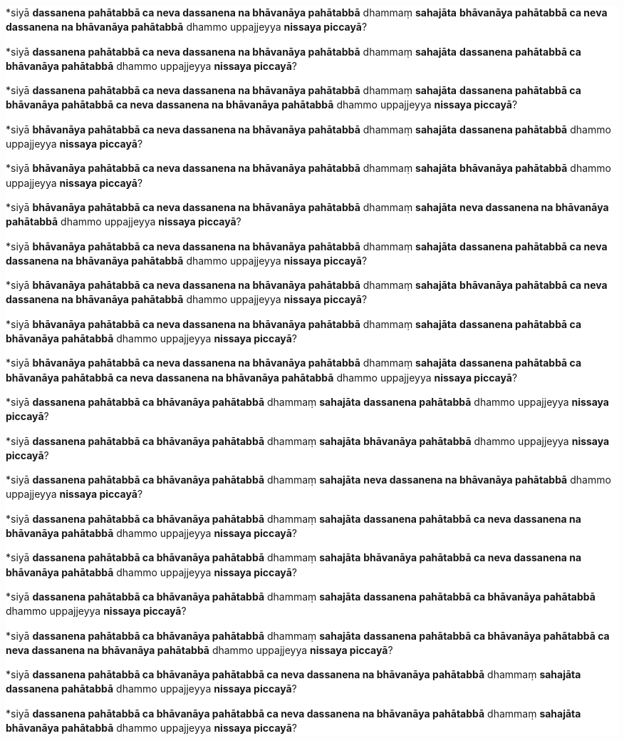    *siyā **dassanena pahātabbā ca neva dassanena na bhāvanāya pahātabbā** dhammaṃ **sahajāta** **bhāvanāya pahātabbā ca neva dassanena na bhāvanāya pahātabbā** dhammo uppajjeyya **nissaya piccayā**?

   *siyā **dassanena pahātabbā ca neva dassanena na bhāvanāya pahātabbā** dhammaṃ **sahajāta** **dassanena pahātabbā ca bhāvanāya pahātabbā** dhammo uppajjeyya **nissaya piccayā**?

   *siyā **dassanena pahātabbā ca neva dassanena na bhāvanāya pahātabbā** dhammaṃ **sahajāta** **dassanena pahātabbā ca bhāvanāya pahātabbā ca neva dassanena na bhāvanāya pahātabbā** dhammo uppajjeyya **nissaya piccayā**?

   *siyā **bhāvanāya pahātabbā ca neva dassanena na bhāvanāya pahātabbā** dhammaṃ **sahajāta** **dassanena pahātabbā** dhammo uppajjeyya **nissaya piccayā**?

   *siyā **bhāvanāya pahātabbā ca neva dassanena na bhāvanāya pahātabbā** dhammaṃ **sahajāta** **bhāvanāya pahātabbā** dhammo uppajjeyya **nissaya piccayā**?

   *siyā **bhāvanāya pahātabbā ca neva dassanena na bhāvanāya pahātabbā** dhammaṃ **sahajāta** **neva dassanena na bhāvanāya pahātabbā** dhammo uppajjeyya **nissaya piccayā**?

   *siyā **bhāvanāya pahātabbā ca neva dassanena na bhāvanāya pahātabbā** dhammaṃ **sahajāta** **dassanena pahātabbā ca neva dassanena na bhāvanāya pahātabbā** dhammo uppajjeyya **nissaya piccayā**?

   *siyā **bhāvanāya pahātabbā ca neva dassanena na bhāvanāya pahātabbā** dhammaṃ **sahajāta** **bhāvanāya pahātabbā ca neva dassanena na bhāvanāya pahātabbā** dhammo uppajjeyya **nissaya piccayā**?

   *siyā **bhāvanāya pahātabbā ca neva dassanena na bhāvanāya pahātabbā** dhammaṃ **sahajāta** **dassanena pahātabbā ca bhāvanāya pahātabbā** dhammo uppajjeyya **nissaya piccayā**?

   *siyā **bhāvanāya pahātabbā ca neva dassanena na bhāvanāya pahātabbā** dhammaṃ **sahajāta** **dassanena pahātabbā ca bhāvanāya pahātabbā ca neva dassanena na bhāvanāya pahātabbā** dhammo uppajjeyya **nissaya piccayā**?

   *siyā **dassanena pahātabbā ca bhāvanāya pahātabbā** dhammaṃ **sahajāta** **dassanena pahātabbā** dhammo uppajjeyya **nissaya piccayā**?

   *siyā **dassanena pahātabbā ca bhāvanāya pahātabbā** dhammaṃ **sahajāta** **bhāvanāya pahātabbā** dhammo uppajjeyya **nissaya piccayā**?

   *siyā **dassanena pahātabbā ca bhāvanāya pahātabbā** dhammaṃ **sahajāta** **neva dassanena na bhāvanāya pahātabbā** dhammo uppajjeyya **nissaya piccayā**?

   *siyā **dassanena pahātabbā ca bhāvanāya pahātabbā** dhammaṃ **sahajāta** **dassanena pahātabbā ca neva dassanena na bhāvanāya pahātabbā** dhammo uppajjeyya **nissaya piccayā**?

   *siyā **dassanena pahātabbā ca bhāvanāya pahātabbā** dhammaṃ **sahajāta** **bhāvanāya pahātabbā ca neva dassanena na bhāvanāya pahātabbā** dhammo uppajjeyya **nissaya piccayā**?

   *siyā **dassanena pahātabbā ca bhāvanāya pahātabbā** dhammaṃ **sahajāta** **dassanena pahātabbā ca bhāvanāya pahātabbā** dhammo uppajjeyya **nissaya piccayā**?

   *siyā **dassanena pahātabbā ca bhāvanāya pahātabbā** dhammaṃ **sahajāta** **dassanena pahātabbā ca bhāvanāya pahātabbā ca neva dassanena na bhāvanāya pahātabbā** dhammo uppajjeyya **nissaya piccayā**?

   *siyā **dassanena pahātabbā ca bhāvanāya pahātabbā ca neva dassanena na bhāvanāya pahātabbā** dhammaṃ **sahajāta** **dassanena pahātabbā** dhammo uppajjeyya **nissaya piccayā**?

   *siyā **dassanena pahātabbā ca bhāvanāya pahātabbā ca neva dassanena na bhāvanāya pahātabbā** dhammaṃ **sahajāta** **bhāvanāya pahātabbā** dhammo uppajjeyya **nissaya piccayā**?
